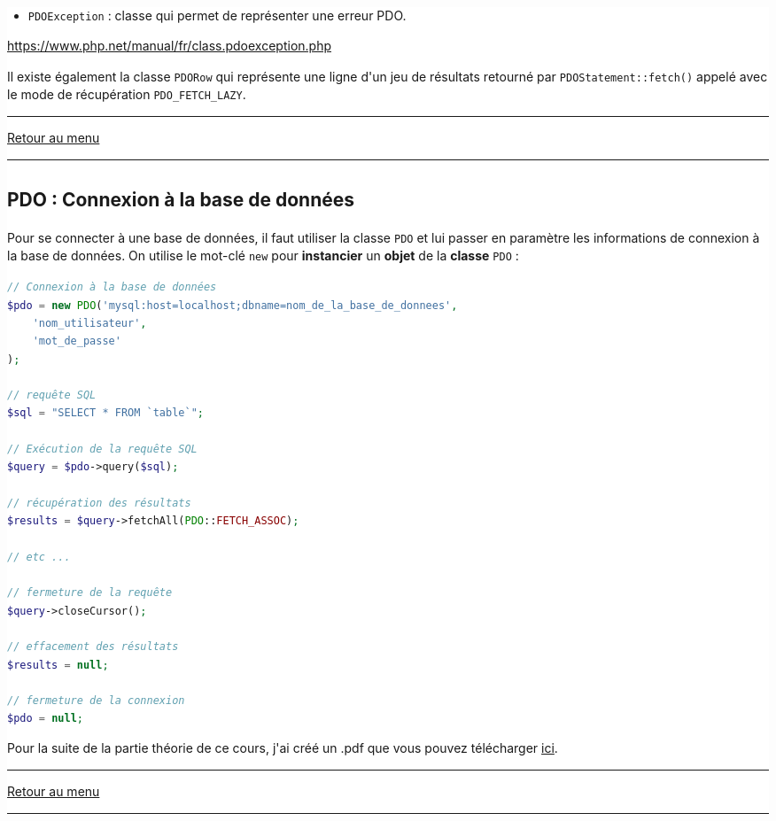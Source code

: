 - `PDOException` : classe qui permet de représenter une erreur PDO.

https://www.php.net/manual/fr/class.pdoexception.php

Il existe également la classe `PDORow` qui représente une ligne d'un jeu de résultats retourné par `PDOStatement::fetch()` appelé avec le mode de récupération `PDO_FETCH_LAZY`.

---

[Retour au menu](#menu)

---

## PDO : Connexion à la base de données

Pour se connecter à une base de données, il faut utiliser la classe `PDO` et lui passer en paramètre les informations de connexion à la base de données. On utilise le mot-clé `new` pour **instancier** un **objet** de la **classe** `PDO` :

```php
// Connexion à la base de données
$pdo = new PDO('mysql:host=localhost;dbname=nom_de_la_base_de_donnees', 
    'nom_utilisateur', 
    'mot_de_passe'
);

// requête SQL
$sql = "SELECT * FROM `table`";

// Exécution de la requête SQL
$query = $pdo->query($sql);

// récupération des résultats
$results = $query->fetchAll(PDO::FETCH_ASSOC);

// etc ...

// fermeture de la requête
$query->closeCursor();

// effacement des résultats
$results = null;

// fermeture de la connexion
$pdo = null;
``` 

Pour la suite de la partie théorie de ce cours, j'ai créé un .pdf que vous pouvez télécharger [ici](https://github.com/WebDevCF2m2025/PDO-2025-C1/blob/main/datas/PDO-2025.pdf).


---

[Retour au menu](#menu)

---

